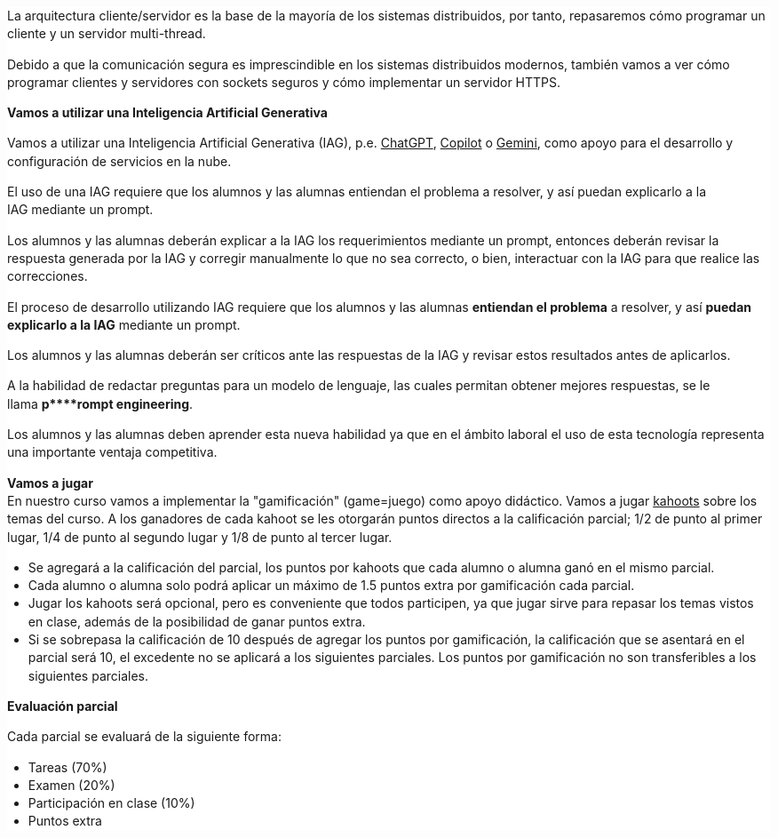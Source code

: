 La arquitectura cliente/servidor es la base de la mayoría de los sistemas distribuidos, por tanto, repasaremos cómo programar un cliente y un servidor multi-thread.
    
 Debido a que la comunicación segura es imprescindible en los sistemas distribuidos modernos, también vamos a ver cómo programar clientes y servidores con sockets seguros y cómo implementar un servidor HTTPS.

**Vamos a utilizar una Inteligencia Artificial Generativa**
    
Vamos a utilizar una Inteligencia Artificial Generativa (IAG), p.e. [ChatGPT](https://openai.com/chatgpt), [Copilot](https://www.bing.com/copilot?cc=es&setlang=es) o [Gemini](https://bard.google.com/), como apoyo para el desarrollo y configuración de servicios en la nube.
    
El uso de una IAG requiere que los alumnos y las alumnas entiendan el problema a resolver, y así puedan explicarlo a la IAG mediante un prompt.
    
Los alumnos y las alumnas deberán explicar a la IAG los requerimientos mediante un prompt, entonces deberán revisar la respuesta generada por la IAG y corregir manualmente lo que no sea correcto, o bien, interactuar con la IAG para que realice las correcciones.  
    
El proceso de desarrollo utilizando IAG requiere que los alumnos y las alumnas **entiendan el problema** a resolver, y así **puedan explicarlo a la IAG** mediante un prompt.  
    
Los alumnos y las alumnas deberán ser críticos ante las respuestas de la IAG y revisar estos resultados antes de aplicarlos.
    
 A la habilidad de redactar preguntas para un modelo de lenguaje, las cuales permitan obtener mejores respuestas, se le llama **p****rompt engineering**.
    
Los alumnos y las alumnas deben aprender esta nueva habilidad ya que en el ámbito laboral el uso de esta tecnología representa una importante ventaja competitiva.
    
      
    
**Vamos a jugar**    
En nuestro curso vamos a implementar la "gamificación" (game=juego) como apoyo didáctico.
Vamos a jugar [kahoots](https://kahoot.com/schools-u/) sobre los temas del curso. A los ganadores de cada kahoot se les otorgarán puntos directos a la calificación parcial; 1/2 de punto al primer lugar, 1/4 de punto al segundo lugar y 1/8 de punto al tercer lugar.
- Se agregará a la calificación del parcial, los puntos por kahoots que cada alumno o alumna ganó en el mismo parcial.
- Cada alumno o alumna solo podrá aplicar un máximo de 1.5 puntos extra por gamificación cada parcial.
- Jugar los kahoots será opcional, pero es conveniente que todos participen, ya que jugar sirve para repasar los temas vistos en clase, además de la posibilidad de ganar puntos extra.
- Si se sobrepasa la calificación de 10 después de agregar los puntos por gamificación, la calificación que se asentará en el parcial será 10, el excedente no se aplicará a los siguientes parciales. Los puntos por gamificación no son transferibles a los siguientes parciales.
    
**Evaluación parcial**  
    
Cada parcial se evaluará de la siguiente forma:

- Tareas (70%)
- Examen (20%)
- Participación en clase (10%)
- Puntos extra

